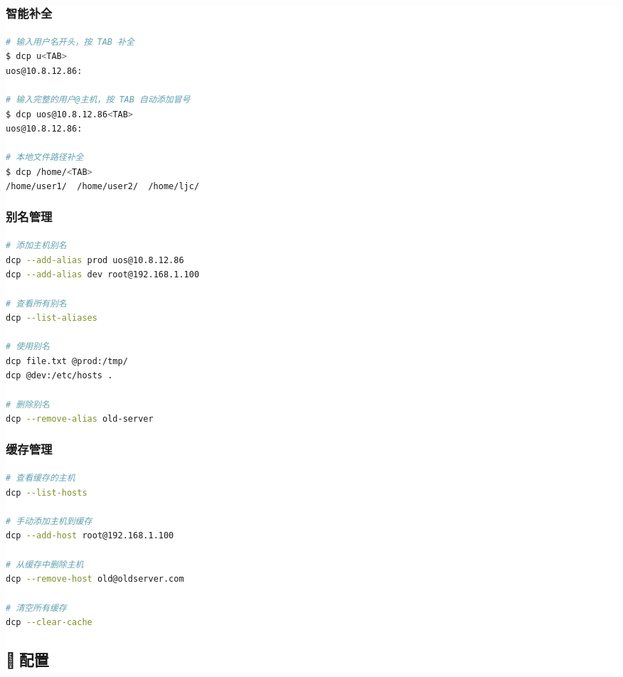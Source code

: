 ### 智能补全

```bash
# 输入用户名开头，按 TAB 补全
$ dcp u<TAB>
uos@10.8.12.86:

# 输入完整的用户@主机，按 TAB 自动添加冒号
$ dcp uos@10.8.12.86<TAB>
uos@10.8.12.86:

# 本地文件路径补全
$ dcp /home/<TAB>
/home/user1/  /home/user2/  /home/ljc/
```

### 别名管理

```bash
# 添加主机别名
dcp --add-alias prod uos@10.8.12.86
dcp --add-alias dev root@192.168.1.100

# 查看所有别名
dcp --list-aliases

# 使用别名
dcp file.txt @prod:/tmp/
dcp @dev:/etc/hosts .

# 删除别名
dcp --remove-alias old-server
```

### 缓存管理

```bash
# 查看缓存的主机
dcp --list-hosts

# 手动添加主机到缓存
dcp --add-host root@192.168.1.100

# 从缓存中删除主机
dcp --remove-host old@oldserver.com

# 清空所有缓存
dcp --clear-cache
```

## 🔧 配置
